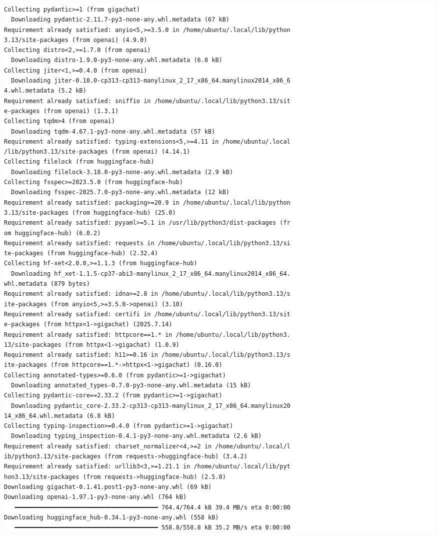 ```
Collecting pydantic>=1 (from gigachat)
  Downloading pydantic-2.11.7-py3-none-any.whl.metadata (67 kB)
Requirement already satisfied: anyio<5,>=3.5.0 in /home/ubuntu/.local/lib/python
3.13/site-packages (from openai) (4.9.0)
Collecting distro<2,>=1.7.0 (from openai)
  Downloading distro-1.9.0-py3-none-any.whl.metadata (6.8 kB)
Collecting jiter<1,>=0.4.0 (from openai)
  Downloading jiter-0.10.0-cp313-cp313-manylinux_2_17_x86_64.manylinux2014_x86_6
4.whl.metadata (5.2 kB)
Requirement already satisfied: sniffio in /home/ubuntu/.local/lib/python3.13/sit
e-packages (from openai) (1.3.1)
Collecting tqdm>4 (from openai)
  Downloading tqdm-4.67.1-py3-none-any.whl.metadata (57 kB)
Requirement already satisfied: typing-extensions<5,>=4.11 in /home/ubuntu/.local
/lib/python3.13/site-packages (from openai) (4.14.1)
Collecting filelock (from huggingface-hub)
  Downloading filelock-3.18.0-py3-none-any.whl.metadata (2.9 kB)
Collecting fsspec>=2023.5.0 (from huggingface-hub)
  Downloading fsspec-2025.7.0-py3-none-any.whl.metadata (12 kB)
Requirement already satisfied: packaging>=20.9 in /home/ubuntu/.local/lib/python
3.13/site-packages (from huggingface-hub) (25.0)
Requirement already satisfied: pyyaml>=5.1 in /usr/lib/python3/dist-packages (fr
om huggingface-hub) (6.0.2)
Requirement already satisfied: requests in /home/ubuntu/.local/lib/python3.13/si
te-packages (from huggingface-hub) (2.32.4)
Collecting hf-xet<2.0.0,>=1.1.3 (from huggingface-hub)
  Downloading hf_xet-1.1.5-cp37-abi3-manylinux_2_17_x86_64.manylinux2014_x86_64.
whl.metadata (879 bytes)
Requirement already satisfied: idna>=2.8 in /home/ubuntu/.local/lib/python3.13/s
ite-packages (from anyio<5,>=3.5.0->openai) (3.10)
Requirement already satisfied: certifi in /home/ubuntu/.local/lib/python3.13/sit
e-packages (from httpx<1->gigachat) (2025.7.14)
Requirement already satisfied: httpcore==1.* in /home/ubuntu/.local/lib/python3.
13/site-packages (from httpx<1->gigachat) (1.0.9)
Requirement already satisfied: h11>=0.16 in /home/ubuntu/.local/lib/python3.13/s
ite-packages (from httpcore==1.*->httpx<1->gigachat) (0.16.0)
Collecting annotated-types>=0.6.0 (from pydantic>=1->gigachat)
  Downloading annotated_types-0.7.0-py3-none-any.whl.metadata (15 kB)
Collecting pydantic-core==2.33.2 (from pydantic>=1->gigachat)
  Downloading pydantic_core-2.33.2-cp313-cp313-manylinux_2_17_x86_64.manylinux20
14_x86_64.whl.metadata (6.8 kB)
Collecting typing-inspection>=0.4.0 (from pydantic>=1->gigachat)
  Downloading typing_inspection-0.4.1-py3-none-any.whl.metadata (2.6 kB)
Requirement already satisfied: charset_normalizer<4,>=2 in /home/ubuntu/.local/l
ib/python3.13/site-packages (from requests->huggingface-hub) (3.4.2)
Requirement already satisfied: urllib3<3,>=1.21.1 in /home/ubuntu/.local/lib/pyt
hon3.13/site-packages (from requests->huggingface-hub) (2.5.0)
Downloading gigachat-0.1.41.post1-py3-none-any.whl (69 kB)
Downloading openai-1.97.1-py3-none-any.whl (764 kB)
   ━━━━━━━━━━━━━━━━━━━━━━━━━━━━━━━━━━━━━━━━ 764.4/764.4 kB 39.4 MB/s eta 0:00:00
Downloading huggingface_hub-0.34.1-py3-none-any.whl (558 kB)
   ━━━━━━━━━━━━━━━━━━━━━━━━━━━━━━━━━━━━━━━━ 558.8/558.8 kB 35.2 MB/s eta 0:00:00
